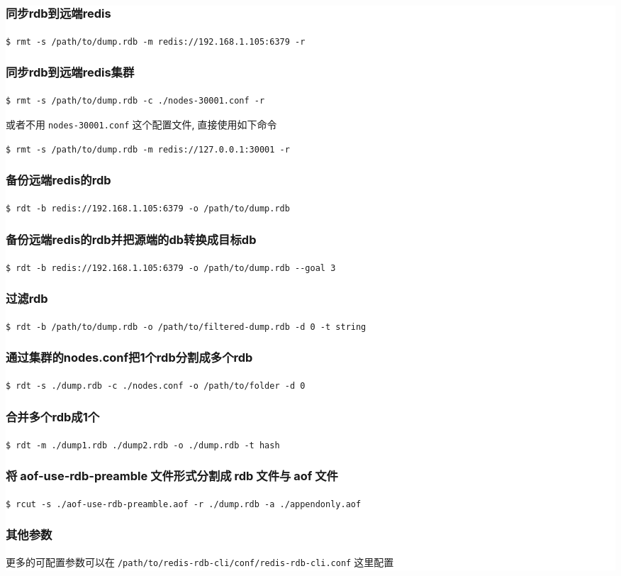 ### 同步rdb到远端redis

```shell
$ rmt -s /path/to/dump.rdb -m redis://192.168.1.105:6379 -r
```

### 同步rdb到远端redis集群

```shell
$ rmt -s /path/to/dump.rdb -c ./nodes-30001.conf -r
```
  
或者不用 `nodes-30001.conf` 这个配置文件, 直接使用如下命令  
  
```shell
$ rmt -s /path/to/dump.rdb -m redis://127.0.0.1:30001 -r
```

### 备份远端redis的rdb

```shell
$ rdt -b redis://192.168.1.105:6379 -o /path/to/dump.rdb
```

### 备份远端redis的rdb并把源端的db转换成目标db

```shell
$ rdt -b redis://192.168.1.105:6379 -o /path/to/dump.rdb --goal 3
```

### 过滤rdb

```shell
$ rdt -b /path/to/dump.rdb -o /path/to/filtered-dump.rdb -d 0 -t string
```

### 通过集群的nodes.conf把1个rdb分割成多个rdb

```shell
$ rdt -s ./dump.rdb -c ./nodes.conf -o /path/to/folder -d 0
```

### 合并多个rdb成1个

```shell
$ rdt -m ./dump1.rdb ./dump2.rdb -o ./dump.rdb -t hash
```

### 将 aof-use-rdb-preamble 文件形式分割成 rdb 文件与 aof 文件

```shell
$ rcut -s ./aof-use-rdb-preamble.aof -r ./dump.rdb -a ./appendonly.aof
```

### 其他参数

更多的可配置参数可以在 `/path/to/redis-rdb-cli/conf/redis-rdb-cli.conf` 这里配置
